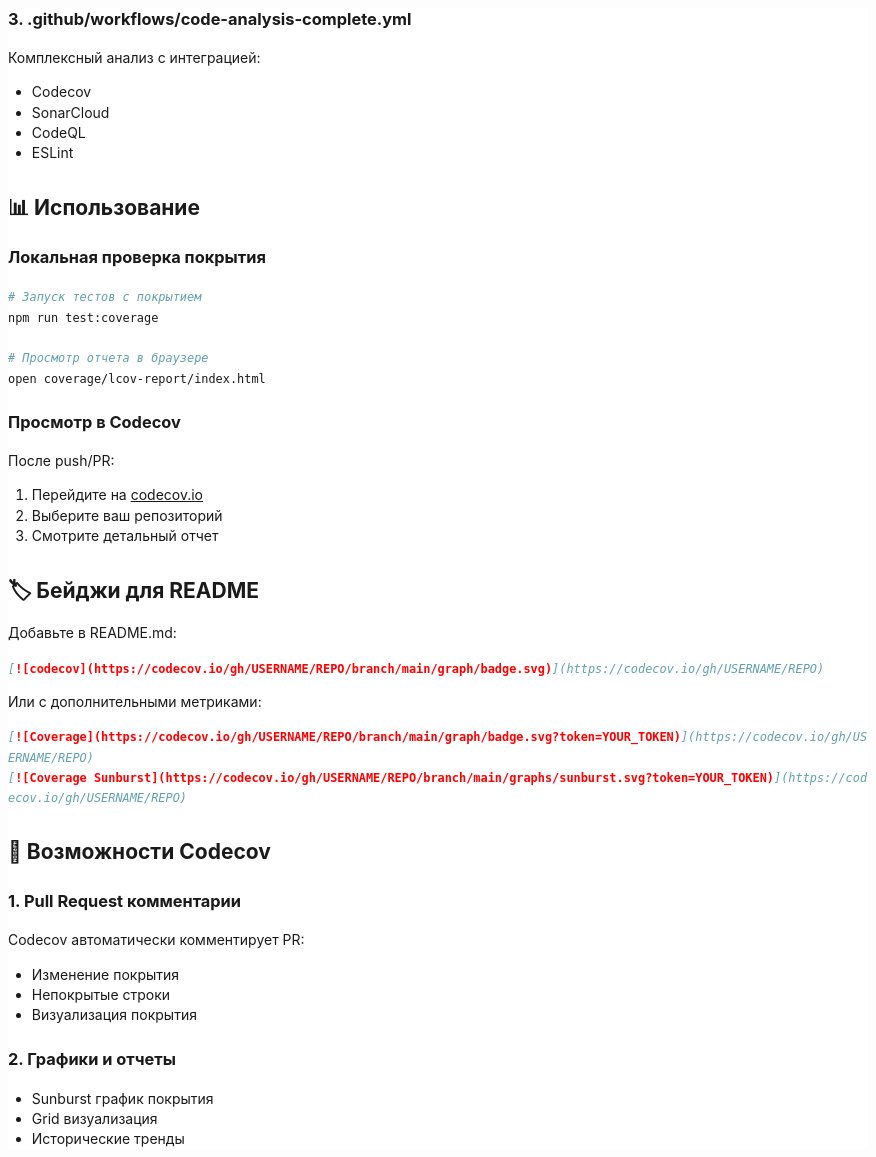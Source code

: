 ### 3. **.github/workflows/code-analysis-complete.yml**
Комплексный анализ с интеграцией:
- Codecov
- SonarCloud  
- CodeQL
- ESLint

## 📊 Использование

### Локальная проверка покрытия
```bash
# Запуск тестов с покрытием
npm run test:coverage

# Просмотр отчета в браузере
open coverage/lcov-report/index.html
```

### Просмотр в Codecov
После push/PR:
1. Перейдите на [codecov.io](https://codecov.io/)
2. Выберите ваш репозиторий
3. Смотрите детальный отчет

## 🏷️ Бейджи для README

Добавьте в README.md:
```markdown
[![codecov](https://codecov.io/gh/USERNAME/REPO/branch/main/graph/badge.svg)](https://codecov.io/gh/USERNAME/REPO)
```

Или с дополнительными метриками:
```markdown
[![Coverage](https://codecov.io/gh/USERNAME/REPO/branch/main/graph/badge.svg?token=YOUR_TOKEN)](https://codecov.io/gh/USERNAME/REPO)
[![Coverage Sunburst](https://codecov.io/gh/USERNAME/REPO/branch/main/graphs/sunburst.svg?token=YOUR_TOKEN)](https://codecov.io/gh/USERNAME/REPO)
```

## 🎨 Возможности Codecov

### 1. Pull Request комментарии
Codecov автоматически комментирует PR:
- Изменение покрытия
- Непокрытые строки
- Визуализация покрытия

### 2. Графики и отчеты
- Sunburst график покрытия
- Grid визуализация
- Исторические тренды
